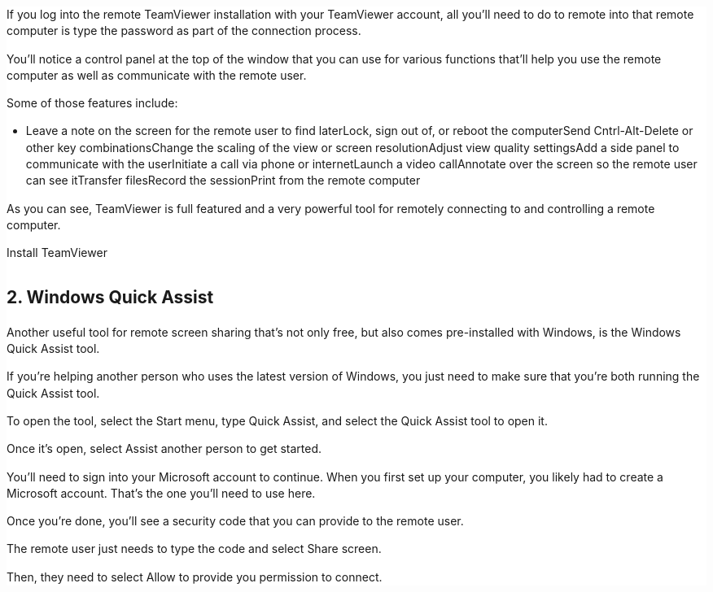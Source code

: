 If
you log into the remote TeamViewer installation with your TeamViewer account,
all you’ll need to do to remote into that remote computer is type the password
as part of the connection process.
 
You’ll
notice a control panel at the top of the window that you can use for various
functions that’ll help you use the remote computer as well as communicate with
the remote user.
 
Some
of those features include:
 
- Leave a note on the screen for the remote user to find laterLock, sign out of, or reboot the computerSend Cntrl-Alt-Delete or other key combinationsChange the scaling of the view or screen resolutionAdjust view quality settingsAdd a side panel to communicate with the userInitiate a call via phone or internetLaunch a video callAnnotate over the screen so the remote user can see itTransfer filesRecord the sessionPrint from the remote computer

 
As
you can see, TeamViewer is full featured and a very powerful tool for remotely
connecting to and controlling a remote computer.
 
Install TeamViewer
 
## 2. Windows Quick Assist
 
Another
useful tool for remote screen sharing that’s not only free, but also comes
pre-installed with Windows, is the Windows Quick Assist tool.
 
If
you’re helping another person who uses the latest version of Windows, you just
need to make sure that you’re both running the Quick Assist tool.
 
To
open the tool, select the Start menu, type Quick Assist,
and select the Quick Assist tool to open it.
 
Once
it’s open, select Assist another person to get started.
 
You’ll
need to sign into your Microsoft account to continue. When you first set up
your computer, you likely had to create a Microsoft account. That’s the one you’ll
need to use here.
 
Once
you’re done, you’ll see a security code that you can provide to the remote
user.
 
The
remote user just needs to type the code and select Share screen. 
 
Then,
they need to select Allow to provide you permission to connect.
 